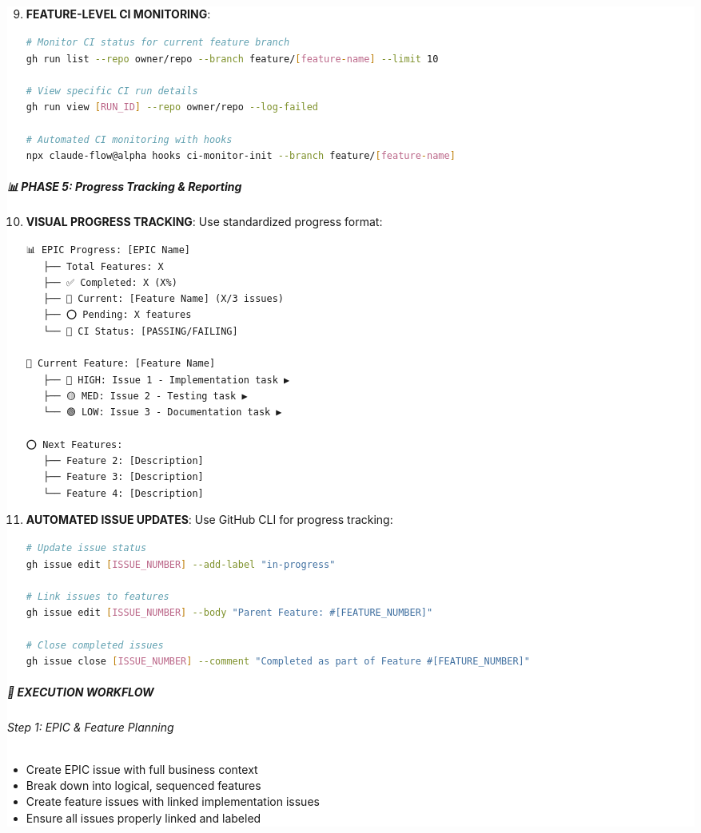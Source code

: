9. **FEATURE-LEVEL CI MONITORING**:
   ```bash
   # Monitor CI status for current feature branch
   gh run list --repo owner/repo --branch feature/[feature-name] --limit 10
   
   # View specific CI run details
   gh run view [RUN_ID] --repo owner/repo --log-failed
   
   # Automated CI monitoring with hooks
   npx claude-flow@alpha hooks ci-monitor-init --branch feature/[feature-name]
   ```

##### 📊 PHASE 5: Progress Tracking & Reporting
10. **VISUAL PROGRESS TRACKING**: Use standardized progress format:
    ```
    📊 EPIC Progress: [EPIC Name]
       ├── Total Features: X
       ├── ✅ Completed: X (X%)
       ├── 🔄 Current: [Feature Name] (X/3 issues)
       ├── ⭕ Pending: X features
       └── 🎯 CI Status: [PASSING/FAILING]
    
    🔄 Current Feature: [Feature Name]
       ├── 🔴 HIGH: Issue 1 - Implementation task ▶
       ├── 🟡 MED: Issue 2 - Testing task ▶
       └── 🟢 LOW: Issue 3 - Documentation task ▶
    
    ⭕ Next Features:
       ├── Feature 2: [Description]
       ├── Feature 3: [Description]
       └── Feature 4: [Description]
    ```

11. **AUTOMATED ISSUE UPDATES**: Use GitHub CLI for progress tracking:
    ```bash
    # Update issue status
    gh issue edit [ISSUE_NUMBER] --add-label "in-progress"
    
    # Link issues to features
    gh issue edit [ISSUE_NUMBER] --body "Parent Feature: #[FEATURE_NUMBER]"
    
    # Close completed issues
    gh issue close [ISSUE_NUMBER] --comment "Completed as part of Feature #[FEATURE_NUMBER]"
    ```

##### 🎯 EXECUTION WORKFLOW

###### Step 1: EPIC & Feature Planning
- Create EPIC issue with full business context
- Break down into logical, sequenced features
- Create feature issues with linked implementation issues
- Ensure all issues properly linked and labeled
